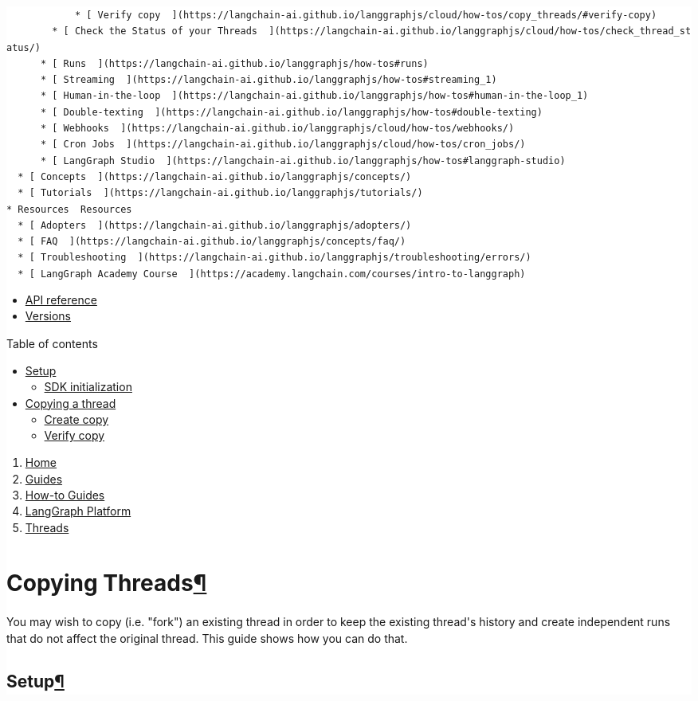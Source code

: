                 * [ Verify copy  ](https://langchain-ai.github.io/langgraphjs/cloud/how-tos/copy_threads/#verify-copy)
            * [ Check the Status of your Threads  ](https://langchain-ai.github.io/langgraphjs/cloud/how-tos/check_thread_status/)
          * [ Runs  ](https://langchain-ai.github.io/langgraphjs/how-tos#runs)
          * [ Streaming  ](https://langchain-ai.github.io/langgraphjs/how-tos#streaming_1)
          * [ Human-in-the-loop  ](https://langchain-ai.github.io/langgraphjs/how-tos#human-in-the-loop_1)
          * [ Double-texting  ](https://langchain-ai.github.io/langgraphjs/how-tos#double-texting)
          * [ Webhooks  ](https://langchain-ai.github.io/langgraphjs/cloud/how-tos/webhooks/)
          * [ Cron Jobs  ](https://langchain-ai.github.io/langgraphjs/cloud/how-tos/cron_jobs/)
          * [ LangGraph Studio  ](https://langchain-ai.github.io/langgraphjs/how-tos#langgraph-studio)
      * [ Concepts  ](https://langchain-ai.github.io/langgraphjs/concepts/)
      * [ Tutorials  ](https://langchain-ai.github.io/langgraphjs/tutorials/)
    * Resources  Resources 
      * [ Adopters  ](https://langchain-ai.github.io/langgraphjs/adopters/)
      * [ FAQ  ](https://langchain-ai.github.io/langgraphjs/concepts/faq/)
      * [ Troubleshooting  ](https://langchain-ai.github.io/langgraphjs/troubleshooting/errors/)
      * [ LangGraph Academy Course  ](https://academy.langchain.com/courses/intro-to-langgraph)
  * [ API reference  ](https://langchain-ai.github.io/langgraphjs/reference/)
  * [ Versions  ](https://langchain-ai.github.io/langgraphjs/versions/)



Table of contents 

  * [ Setup  ](https://langchain-ai.github.io/langgraphjs/cloud/how-tos/copy_threads/#setup)
    * [ SDK initialization  ](https://langchain-ai.github.io/langgraphjs/cloud/how-tos/copy_threads/#sdk-initialization)
  * [ Copying a thread  ](https://langchain-ai.github.io/langgraphjs/cloud/how-tos/copy_threads/#copying-a-thread)
    * [ Create copy  ](https://langchain-ai.github.io/langgraphjs/cloud/how-tos/copy_threads/#create-copy)
    * [ Verify copy  ](https://langchain-ai.github.io/langgraphjs/cloud/how-tos/copy_threads/#verify-copy)



  1. [ Home  ](https://langchain-ai.github.io/langgraphjs/)
  2. [ Guides  ](https://langchain-ai.github.io/langgraphjs/how-tos/)
  3. [ How-to Guides  ](https://langchain-ai.github.io/langgraphjs/how-tos/)
  4. [ LangGraph Platform  ](https://langchain-ai.github.io/langgraphjs/how-tos#langgraph-platform)
  5. [ Threads  ](https://langchain-ai.github.io/langgraphjs/how-tos#threads)



# Copying Threads[¶](https://langchain-ai.github.io/langgraphjs/cloud/how-tos/copy_threads/#copying-threads "Permanent link")

You may wish to copy (i.e. "fork") an existing thread in order to keep the existing thread's history and create independent runs that do not affect the original thread. This guide shows how you can do that.

## Setup[¶](https://langchain-ai.github.io/langgraphjs/cloud/how-tos/copy_threads/#setup "Permanent link")
